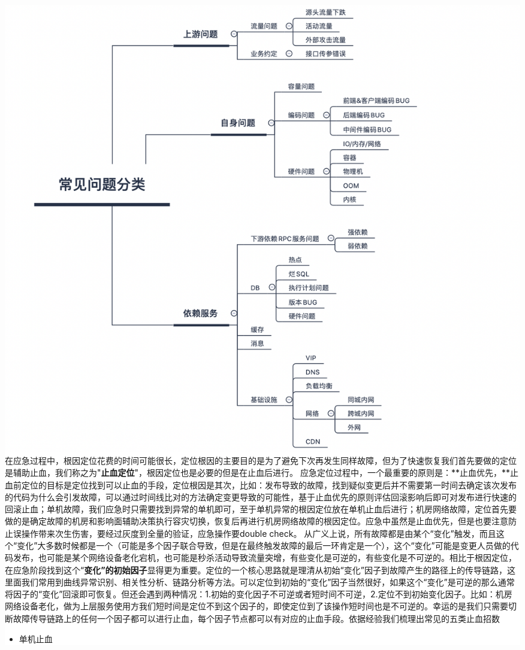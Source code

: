 ![](../../static/chap3-13.png)
        在应急过程中，根因定位花费的时间可能很长，定位根因的主要目的是为了避免下次再发生同样故障，但为了快速恢复我们首先要做的定位是辅助止血，我们称之为"**止血定位**"，根因定位也是必要的但是在止血后进行。
        应急定位过程中，一个最重要的原则是：**止血优先，**止血前定位的目标是定位找到可以止血的手段，定位根因是其次，比如：发布导致的故障，找到疑似变更后并不需要第一时间去确定该次发布的代码为什么会引发故障，可以通过时间线比对的方法确定变更导致的可能性，基于止血优先的原则评估回滚影响后即可对发布进行快速的回滚止血；单机故障，我们应急时只需要找到异常的单机即可，至于单机异常的根因定位放在单机止血后进行；机房网络故障，定位首先要做的是确定故障的机房和影响面辅助决策执行容灾切换，恢复后再进行机房网络故障的根因定位。应急中虽然是止血优先，但是也要注意防止误操作带来次生伤害，要经过灰度到全量的验证，应急操作要double check。
        从广义上说，所有故障都是由某个“变化”触发，而且这个“变化”大多数时候都是一个（可能是多个因子联合导致，但是在最终触发故障的最后一环肯定是一个），这个“变化”可能是变更人员做的代码发布，也可能是某个网络设备老化宕机，也可能是秒杀活动导致流量突增，有些变化是可逆的，有些变化是不可逆的。相比于根因定位，在应急阶段找到这个“**变化”的初始因子**显得更为重要。定位的一个核心思路就是理清从初始“变化”因子到故障产生的路径上的传导链路，这里面我们常用到曲线异常识别、相关性分析、链路分析等方法。可以定位到初始的“变化”因子当然很好，如果这个“变化”是可逆的那么通常将因子的“变化”回滚即可恢复。但还会遇到两种情况：1.初始的变化因子不可逆或者短时间不可逆，2.定位不到初始变化因子。比如：机房网络设备老化，做为上层服务使用方我们短时间是定位不到这个因子的，即使定位到了该操作短时间也是不可逆的。幸运的是我们只需要切断故障传导链路上的任何一个因子都可以进行止血，每个因子节点都可以有对应的止血手段。依据经验我们梳理出常见的五类止血招数

- 单机止血
